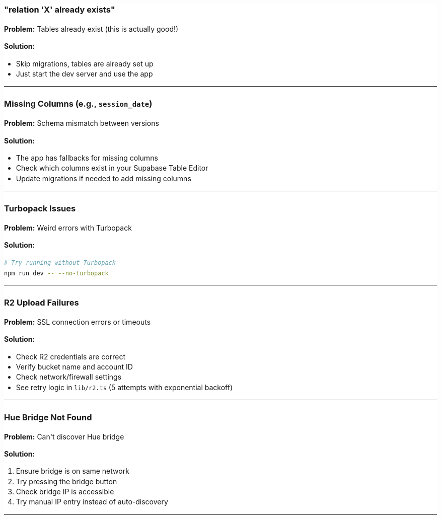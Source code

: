 
### "relation 'X' already exists"

**Problem:** Tables already exist (this is actually good!)

**Solution:**
- Skip migrations, tables are already set up
- Just start the dev server and use the app

---

### Missing Columns (e.g., `session_date`)

**Problem:** Schema mismatch between versions

**Solution:**
- The app has fallbacks for missing columns
- Check which columns exist in your Supabase Table Editor
- Update migrations if needed to add missing columns

---

### Turbopack Issues

**Problem:** Weird errors with Turbopack

**Solution:**
```bash
# Try running without Turbopack
npm run dev -- --no-turbopack
```

---

### R2 Upload Failures

**Problem:** SSL connection errors or timeouts

**Solution:**
- Check R2 credentials are correct
- Verify bucket name and account ID
- Check network/firewall settings
- See retry logic in `lib/r2.ts` (5 attempts with exponential backoff)

---

### Hue Bridge Not Found

**Problem:** Can't discover Hue bridge

**Solution:**
1. Ensure bridge is on same network
2. Try pressing the bridge button
3. Check bridge IP is accessible
4. Try manual IP entry instead of auto-discovery

---